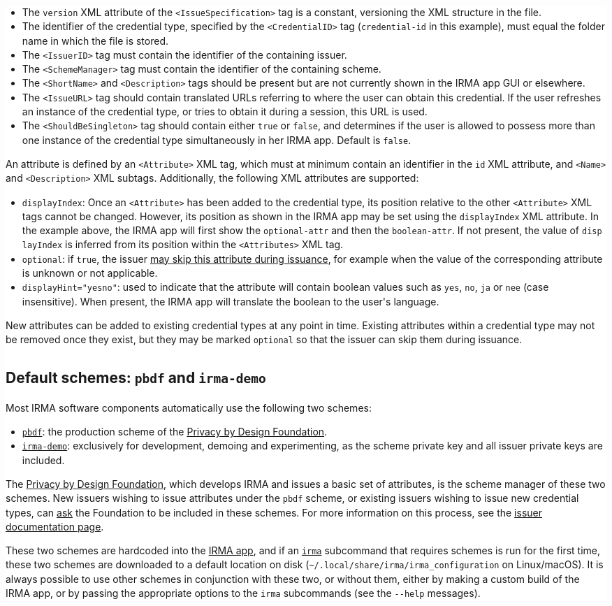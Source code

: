 * The `version` XML attribute of the `<IssueSpecification>` tag is a constant, versioning the XML structure in the file.
* The identifier of the credential type, specified by the `<CredentialID>` tag (`credential-id` in this example), must equal the folder name in which the file is stored.
* The `<IssuerID>` tag must contain the identifier of the containing issuer.
* The `<SchemeManager>` tag must contain the identifier of the containing scheme.
* The `<ShortName>` and `<Description>` tags should be present but are not currently shown in the IRMA app GUI or elsewhere.
* The `<IssueURL>` tag should contain translated URLs referring to where the user can obtain this credential. If the user refreshes an instance of the credential type, or tries to obtain it during a session, this URL is used.
* The `<ShouldBeSingleton>` tag should contain either `true` or `false`, and determines if the user is allowed to possess more than one instance of the credential type simultaneously in her IRMA app. Default is `false`.

An attribute is defined by an `<Attribute>` XML tag, which must at minimum contain an identifier in the `id` XML attribute, and `<Name>` and `<Description>` XML subtags. Additionally, the following XML attributes are supported:

* `displayIndex`: Once an `<Attribute>` has been added to the credential type, its position relative to the other `<Attribute>` XML tags cannot be changed. However, its position as shown in the IRMA app may be set using the `displayIndex` XML attribute. In the example above, the IRMA app will first show the `optional-attr` and then the `boolean-attr`. If not present, the value of `displayIndex` is inferred from its position within the `<Attributes>` XML tag.
* `optional`: if `true`, the issuer [may skip this attribute during issuance](session-requests.md#null-attributes), for example when the value of the corresponding attribute is unknown or not applicable.
* `displayHint="yesno"`: used to indicate that the attribute will contain boolean values such as `yes`, `no`, `ja` or `nee` (case insensitive). When present, the IRMA app will translate the boolean to the user's language.

New attributes can be added to existing credential types at any point in time. Existing attributes within a credential type may not be removed once they exist, but they may be marked `optional` so that the issuer can skip them during issuance.

## Default schemes: `pbdf` and `irma-demo`

Most IRMA software components automatically use the following two schemes:

* [`pbdf`](https://github.com/privacybydesign/pbdf-schememanager): the production scheme of the [Privacy by Design Foundation](https://privacybydesign.foundation/).
* [`irma-demo`](https://github.com/privacybydesign/irma-demo-schememanager): exclusively for development, demoing and experimenting, as the scheme private key and all issuer private keys are included.

The [Privacy by Design Foundation](https://privacybydesign.foundation/), which develops IRMA and issues a basic set of attributes, is the scheme manager of these two schemes. New issuers wishing to issue attributes under the `pbdf` scheme, or existing issuers wishing to issue new credential types, can [ask](https://privacybydesign.foundation/people#developers) the Foundation to be included in these schemes.
For more information on this process, see the [issuer documentation page](issuer.md).

These two schemes are hardcoded into the [IRMA app](irma-app.md), and if an [`irma`](irma-cli.md) subcommand that requires schemes is run for the first time, these two schemes are downloaded to a default location on disk (`~/.local/share/irma/irma_configuration` on Linux/macOS). It is always possible to use other schemes in conjunction with these two, or without them, either by making a custom build of the IRMA app, or by passing the appropriate options to the `irma` subcommands (see the `--help` messages).
